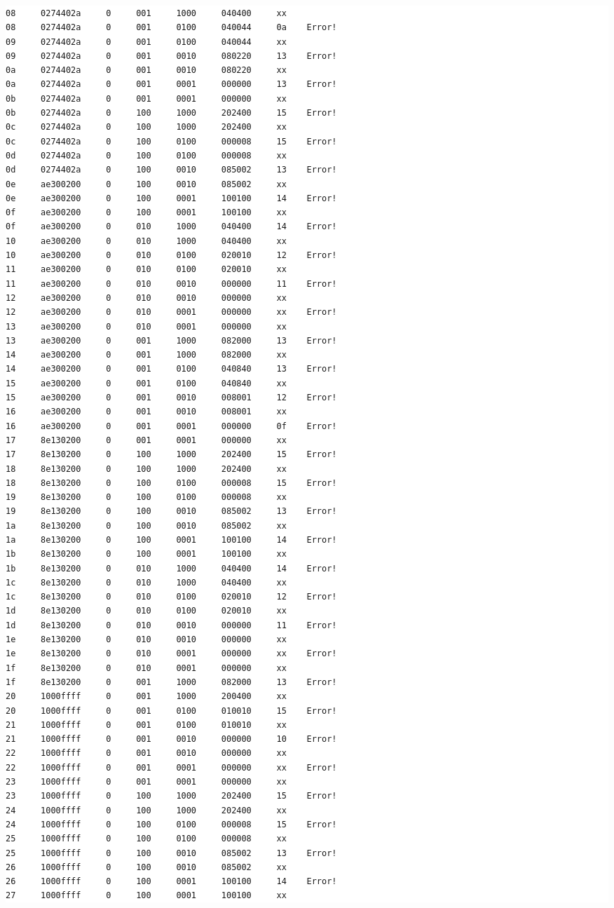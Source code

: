 ```
08     0274402a     0     001     1000     040400     xx
08     0274402a     0     001     0100     040044     0a    Error!
09     0274402a     0     001     0100     040044     xx
09     0274402a     0     001     0010     080220     13    Error!
0a     0274402a     0     001     0010     080220     xx
0a     0274402a     0     001     0001     000000     13    Error!
0b     0274402a     0     001     0001     000000     xx
0b     0274402a     0     100     1000     202400     15    Error!
0c     0274402a     0     100     1000     202400     xx
0c     0274402a     0     100     0100     000008     15    Error!
0d     0274402a     0     100     0100     000008     xx
0d     0274402a     0     100     0010     085002     13    Error!
0e     ae300200     0     100     0010     085002     xx
0e     ae300200     0     100     0001     100100     14    Error!
0f     ae300200     0     100     0001     100100     xx
0f     ae300200     0     010     1000     040400     14    Error!
10     ae300200     0     010     1000     040400     xx
10     ae300200     0     010     0100     020010     12    Error!
11     ae300200     0     010     0100     020010     xx
11     ae300200     0     010     0010     000000     11    Error!
12     ae300200     0     010     0010     000000     xx
12     ae300200     0     010     0001     000000     xx    Error!
13     ae300200     0     010     0001     000000     xx
13     ae300200     0     001     1000     082000     13    Error!
14     ae300200     0     001     1000     082000     xx
14     ae300200     0     001     0100     040840     13    Error!
15     ae300200     0     001     0100     040840     xx
15     ae300200     0     001     0010     008001     12    Error!
16     ae300200     0     001     0010     008001     xx
16     ae300200     0     001     0001     000000     0f    Error!
17     8e130200     0     001     0001     000000     xx
17     8e130200     0     100     1000     202400     15    Error!
18     8e130200     0     100     1000     202400     xx
18     8e130200     0     100     0100     000008     15    Error!
19     8e130200     0     100     0100     000008     xx
19     8e130200     0     100     0010     085002     13    Error!
1a     8e130200     0     100     0010     085002     xx
1a     8e130200     0     100     0001     100100     14    Error!
1b     8e130200     0     100     0001     100100     xx
1b     8e130200     0     010     1000     040400     14    Error!
1c     8e130200     0     010     1000     040400     xx
1c     8e130200     0     010     0100     020010     12    Error!
1d     8e130200     0     010     0100     020010     xx
1d     8e130200     0     010     0010     000000     11    Error!
1e     8e130200     0     010     0010     000000     xx
1e     8e130200     0     010     0001     000000     xx    Error!
1f     8e130200     0     010     0001     000000     xx
1f     8e130200     0     001     1000     082000     13    Error!
20     1000ffff     0     001     1000     200400     xx
20     1000ffff     0     001     0100     010010     15    Error!
21     1000ffff     0     001     0100     010010     xx
21     1000ffff     0     001     0010     000000     10    Error!
22     1000ffff     0     001     0010     000000     xx
22     1000ffff     0     001     0001     000000     xx    Error!
23     1000ffff     0     001     0001     000000     xx
23     1000ffff     0     100     1000     202400     15    Error!
24     1000ffff     0     100     1000     202400     xx
24     1000ffff     0     100     0100     000008     15    Error!
25     1000ffff     0     100     0100     000008     xx
25     1000ffff     0     100     0010     085002     13    Error!
26     1000ffff     0     100     0010     085002     xx
26     1000ffff     0     100     0001     100100     14    Error!
27     1000ffff     0     100     0001     100100     xx
```